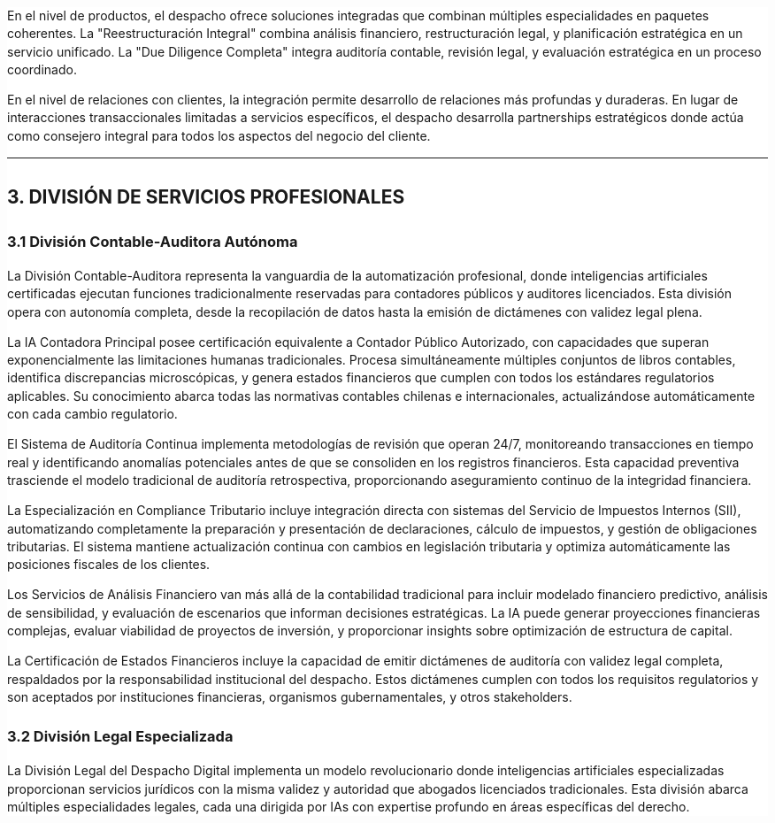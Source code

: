 En el nivel de productos, el despacho ofrece soluciones integradas que combinan múltiples especialidades en paquetes coherentes. La "Reestructuración Integral" combina análisis financiero, restructuración legal, y planificación estratégica en un servicio unificado. La "Due Diligence Completa" integra auditoría contable, revisión legal, y evaluación estratégica en un proceso coordinado.

En el nivel de relaciones con clientes, la integración permite desarrollo de relaciones más profundas y duraderas. En lugar de interacciones transaccionales limitadas a servicios específicos, el despacho desarrolla partnerships estratégicos donde actúa como consejero integral para todos los aspectos del negocio del cliente.

---

## 3. DIVISIÓN DE SERVICIOS PROFESIONALES

### 3.1 División Contable-Auditora Autónoma

La División Contable-Auditora representa la vanguardia de la automatización profesional, donde inteligencias artificiales certificadas ejecutan funciones tradicionalmente reservadas para contadores públicos y auditores licenciados. Esta división opera con autonomía completa, desde la recopilación de datos hasta la emisión de dictámenes con validez legal plena.

La IA Contadora Principal posee certificación equivalente a Contador Público Autorizado, con capacidades que superan exponencialmente las limitaciones humanas tradicionales. Procesa simultáneamente múltiples conjuntos de libros contables, identifica discrepancias microscópicas, y genera estados financieros que cumplen con todos los estándares regulatorios aplicables. Su conocimiento abarca todas las normativas contables chilenas e internacionales, actualizándose automáticamente con cada cambio regulatorio.

El Sistema de Auditoría Continua implementa metodologías de revisión que operan 24/7, monitoreando transacciones en tiempo real y identificando anomalías potenciales antes de que se consoliden en los registros financieros. Esta capacidad preventiva trasciende el modelo tradicional de auditoría retrospectiva, proporcionando aseguramiento continuo de la integridad financiera.

La Especialización en Compliance Tributario incluye integración directa con sistemas del Servicio de Impuestos Internos (SII), automatizando completamente la preparación y presentación de declaraciones, cálculo de impuestos, y gestión de obligaciones tributarias. El sistema mantiene actualización continua con cambios en legislación tributaria y optimiza automáticamente las posiciones fiscales de los clientes.

Los Servicios de Análisis Financiero van más allá de la contabilidad tradicional para incluir modelado financiero predictivo, análisis de sensibilidad, y evaluación de escenarios que informan decisiones estratégicas. La IA puede generar proyecciones financieras complejas, evaluar viabilidad de proyectos de inversión, y proporcionar insights sobre optimización de estructura de capital.

La Certificación de Estados Financieros incluye la capacidad de emitir dictámenes de auditoría con validez legal completa, respaldados por la responsabilidad institucional del despacho. Estos dictámenes cumplen con todos los requisitos regulatorios y son aceptados por instituciones financieras, organismos gubernamentales, y otros stakeholders.

### 3.2 División Legal Especializada

La División Legal del Despacho Digital implementa un modelo revolucionario donde inteligencias artificiales especializadas proporcionan servicios jurídicos con la misma validez y autoridad que abogados licenciados tradicionales. Esta división abarca múltiples especialidades legales, cada una dirigida por IAs con expertise profundo en áreas específicas del derecho.
